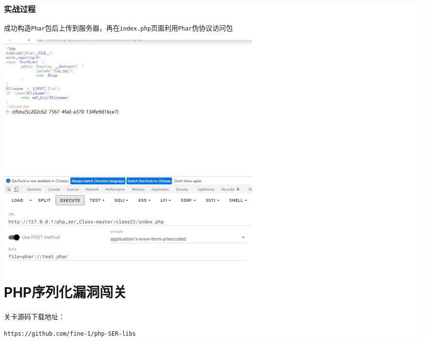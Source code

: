 ### 实战过程

成功构造`Phar`包后上传到服务器，再在`index.php`页面利用`Phar`伪协议访问包

<img src="PHP%E5%8F%8D%E5%BA%8F%E5%88%97%E5%8C%96%E6%BC%8F%E6%B4%9E.assets/image-20230513201238477.png" alt="image-20230513201238477" style="zoom:50%;" />

# PHP序列化漏洞闯关

关卡源码下载地址：

```
https://github.com/fine-1/php-SER-libs
```
